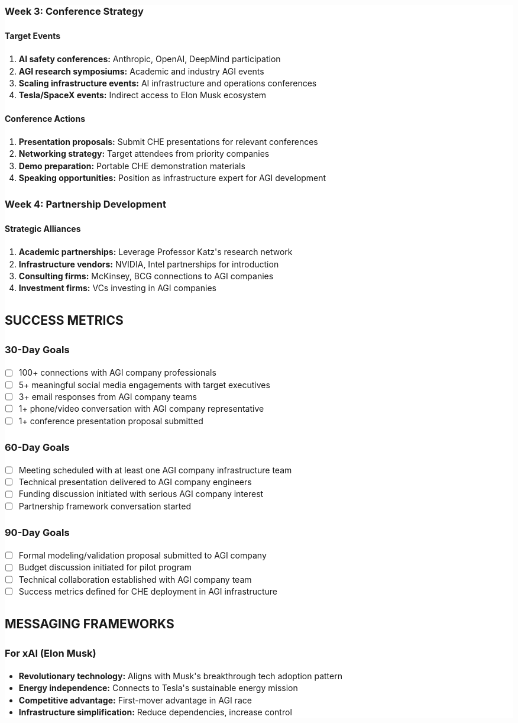 ### Week 3: Conference Strategy

#### Target Events
1. **AI safety conferences:** Anthropic, OpenAI, DeepMind participation
2. **AGI research symposiums:** Academic and industry AGI events
3. **Scaling infrastructure events:** AI infrastructure and operations conferences
4. **Tesla/SpaceX events:** Indirect access to Elon Musk ecosystem

#### Conference Actions
1. **Presentation proposals:** Submit CHE presentations for relevant conferences
2. **Networking strategy:** Target attendees from priority companies
3. **Demo preparation:** Portable CHE demonstration materials
4. **Speaking opportunities:** Position as infrastructure expert for AGI development

### Week 4: Partnership Development

#### Strategic Alliances
1. **Academic partnerships:** Leverage Professor Katz's research network
2. **Infrastructure vendors:** NVIDIA, Intel partnerships for introduction
3. **Consulting firms:** McKinsey, BCG connections to AGI companies
4. **Investment firms:** VCs investing in AGI companies

## SUCCESS METRICS

### 30-Day Goals
- [ ] 100+ connections with AGI company professionals
- [ ] 5+ meaningful social media engagements with target executives
- [ ] 3+ email responses from AGI company teams
- [ ] 1+ phone/video conversation with AGI company representative
- [ ] 1+ conference presentation proposal submitted

### 60-Day Goals
- [ ] Meeting scheduled with at least one AGI company infrastructure team
- [ ] Technical presentation delivered to AGI company engineers
- [ ] Funding discussion initiated with serious AGI company interest
- [ ] Partnership framework conversation started

### 90-Day Goals
- [ ] Formal modeling/validation proposal submitted to AGI company
- [ ] Budget discussion initiated for pilot program
- [ ] Technical collaboration established with AGI company team
- [ ] Success metrics defined for CHE deployment in AGI infrastructure

## MESSAGING FRAMEWORKS

### For xAI (Elon Musk)
- **Revolutionary technology:** Aligns with Musk's breakthrough tech adoption pattern
- **Energy independence:** Connects to Tesla's sustainable energy mission
- **Competitive advantage:** First-mover advantage in AGI race
- **Infrastructure simplification:** Reduce dependencies, increase control
